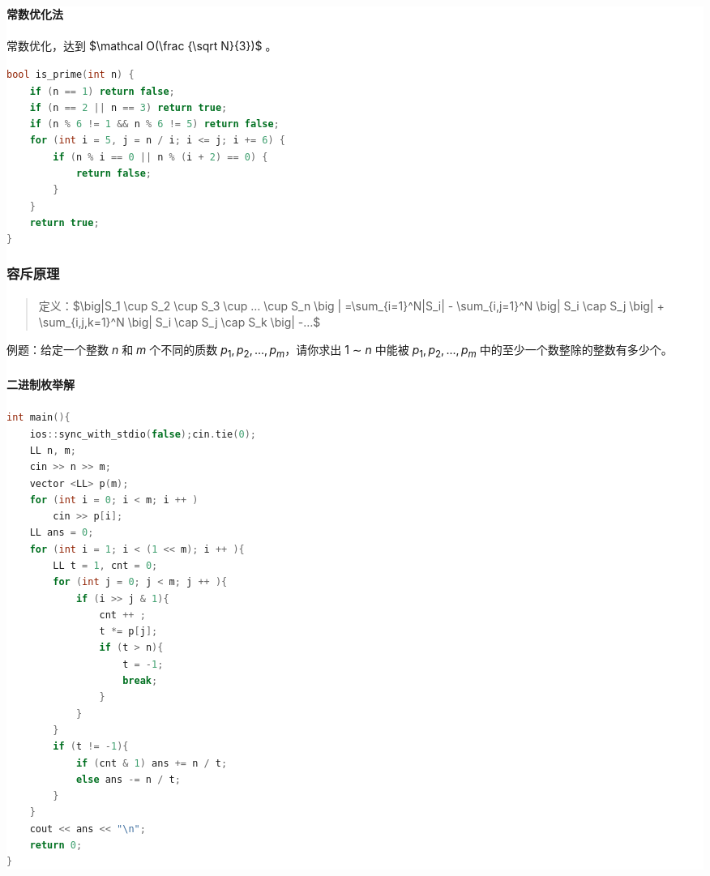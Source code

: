 #### 常数优化法

常数优化，达到 $\mathcal O(\frac {\sqrt N}{3})$ 。

```c++
bool is_prime(int n) {
    if (n == 1) return false;
    if (n == 2 || n == 3) return true;
    if (n % 6 != 1 && n % 6 != 5) return false;
    for (int i = 5, j = n / i; i <= j; i += 6) {
        if (n % i == 0 || n % (i + 2) == 0) {
            return false;
        }
    }
    return true;
}
```

### 容斥原理

> 定义：$\big|S_1 \cup S_2 \cup S_3 \cup … \cup S_n \big | =\sum_{i=1}^N|S_i|   -   \sum_{i,j=1}^N \big| S_i \cap S_j \big|   +   \sum_{i,j,k=1}^N \big| S_i \cap S_j \cap S_k \big| -…$ 

例题：给定一个整数 $n$ 和 $m$ 个不同的质数 $p_1, p_2, ..., p_m$，请你求出 1 ∼ $n$ 中能被 $p_1, p_2, ..., p_m$ 中的至少一个数整除的整数有多少个。

#### 二进制枚举解

```c++
int main(){
    ios::sync_with_stdio(false);cin.tie(0);
    LL n, m;
    cin >> n >> m;
    vector <LL> p(m);
    for (int i = 0; i < m; i ++ )
        cin >> p[i];
    LL ans = 0;
    for (int i = 1; i < (1 << m); i ++ ){
        LL t = 1, cnt = 0;
        for (int j = 0; j < m; j ++ ){
            if (i >> j & 1){
                cnt ++ ;
                t *= p[j];
                if (t > n){
                    t = -1;
                    break;
                }
            }
        }
        if (t != -1){
            if (cnt & 1) ans += n / t;
            else ans -= n / t;
        }
    }
    cout << ans << "\n";
    return 0;
}
```
